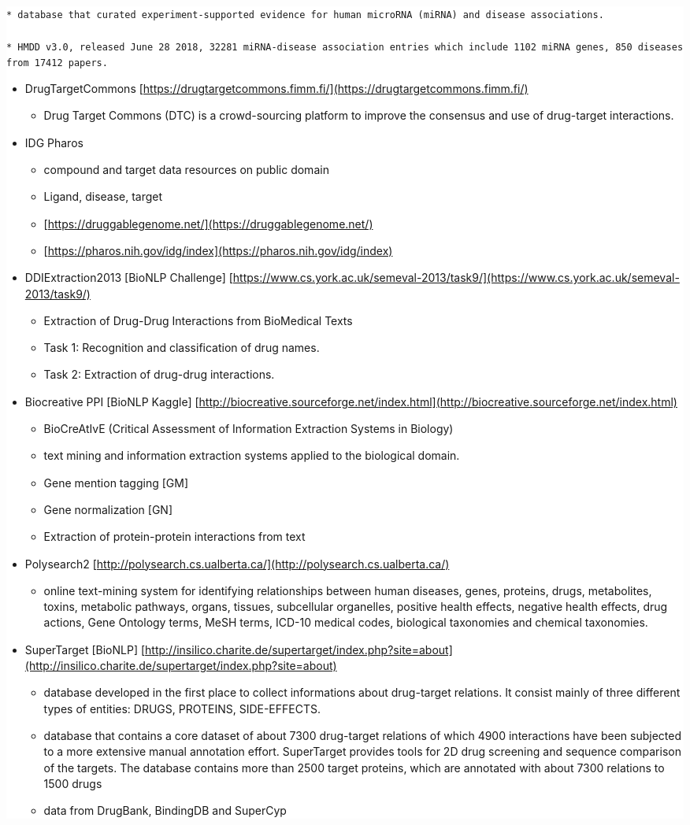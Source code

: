     * database that curated experiment-supported evidence for human microRNA (miRNA) and disease associations.

    * HMDD v3.0, released June 28 2018, 32281 miRNA-disease association entries which include 1102 miRNA genes, 850 diseases from 17412 papers.

* DrugTargetCommons [https://drugtargetcommons.fimm.fi/](https://drugtargetcommons.fimm.fi/)

    * Drug Target Commons (DTC) is a crowd-sourcing platform to improve the consensus and use of drug-target interactions.

* IDG Pharos

    * compound and target data resources on public domain

    * Ligand, disease, target

    * [https://druggablegenome.net/](https://druggablegenome.net/)

    * [https://pharos.nih.gov/idg/index](https://pharos.nih.gov/idg/index)

* DDIExtraction2013 [BioNLP Challenge] [https://www.cs.york.ac.uk/semeval-2013/task9/](https://www.cs.york.ac.uk/semeval-2013/task9/)

    * Extraction of Drug-Drug Interactions from BioMedical Texts

    * Task 1: Recognition and classification of drug names.

    * Task 2: Extraction of drug-drug interactions.

* Biocreative PPI [BioNLP Kaggle] [http://biocreative.sourceforge.net/index.html](http://biocreative.sourceforge.net/index.html)

    * BioCreAtIvE (Critical Assessment of Information Extraction Systems in Biology)

    * text mining and information extraction systems applied to the biological domain.

    * Gene mention tagging [GM]

    * Gene normalization [GN]

    * Extraction of protein-protein interactions from text

* Polysearch2 [http://polysearch.cs.ualberta.ca/](http://polysearch.cs.ualberta.ca/)

    * online text-mining system for identifying relationships between human diseases, genes, proteins, drugs, metabolites, toxins, metabolic pathways, organs, tissues, subcellular organelles, positive health effects, negative health effects, drug actions, Gene Ontology terms, MeSH terms, ICD-10 medical codes, biological taxonomies and chemical taxonomies.

* SuperTarget [BioNLP]  [http://insilico.charite.de/supertarget/index.php?site=about](http://insilico.charite.de/supertarget/index.php?site=about)

    * database developed in the first place to collect informations about drug-target relations. It consist mainly of three different types of entities: DRUGS, PROTEINS, SIDE-EFFECTS.

    * database that contains a core dataset of about 7300 drug-target relations of which 4900 interactions have been subjected to a more extensive manual annotation effort. SuperTarget provides tools for 2D drug screening and sequence comparison of the targets. The database contains more than 2500 target proteins, which are annotated with about 7300 relations to 1500 drugs

    * data from DrugBank, BindingDB and SuperCyp
